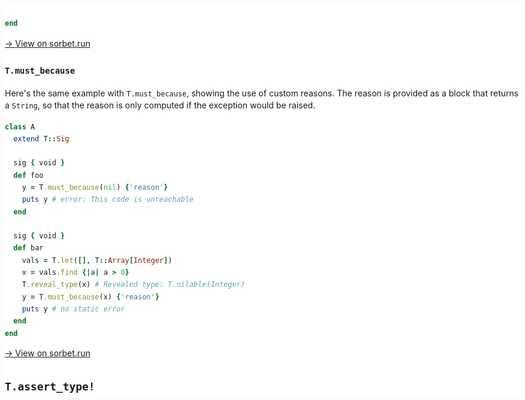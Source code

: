 ```ruby

end
```

<a href="https://sorbet.run/#%23%20typed%3A%20true%0Aclass%20A%0A%20%20extend%20T%3A%3ASig%0A%0A%20%20sig%20%7Bvoid%7D%0A%20%20def%20foo%0A%20%20%20%20x%20%3D%20T.let(nil%2C%20T.nilable(String))%0A%20%20%20%20y%20%3D%20T.must(nil)%0A%20%20%20%20puts%20y%20%23%20error%3A%20This%20code%20is%20unreachable%0A%20%20end%0A%0A%20%20sig%20%7Bvoid%7D%0A%20%20def%20bar%0A%20%20%20%20vals%20%3D%20T.let(%5B%5D%2C%20T%3A%3AArray%5BInteger%5D)%0A%20%20%20%20x%20%3D%20vals.find%20%7B%7Ca%7C%20a%20%3E%200%7D%0A%20%20%20%20T.reveal_type(x)%20%23%20Revealed%20type%3A%20T.nilable(Integer)%0A%20%20%20%20y%20%3D%20T.must(x)%0A%20%20%20%20puts%20y%20%23%20no%20static%20error%0A%20%20end%0A%0Aend">
  → View on sorbet.run
</a>

### `T.must_because`

Here's the same example with `T.must_because`, showing the use of custom reasons. The reason is provided as a block that returns a `String`, so that the reason is only computed if the exception would be raised.

```ruby
class A
  extend T::Sig

  sig { void }
  def foo
    y = T.must_because(nil) {'reason'}
    puts y # error: This code is unreachable
  end

  sig { void }
  def bar
    vals = T.let([], T::Array[Integer])
    x = vals.find {|a| a > 0}
    T.reveal_type(x) # Revealed type: T.nilable(Integer)
    y = T.must_because(x) {'reason'}
    puts y # no static error
  end
end
```

<a href="https://sorbet.run/#%23%20typed%3A%20true%0A%0Aclass%20A%0A%20%20extend%20T%3A%3ASig%0A%0A%20%20sig%20%7Bvoid%7D%0A%20%20def%20foo%0A%20%20%20%20y%20%3D%20T.must_because%28nil%29%20%7B'reason'%7D%0A%20%20%20%20puts%20y%20%23%20error%3A%20This%20code%20is%20unreachable%0A%20%20end%0A%0A%20%20sig%20%7Bvoid%7D%0A%20%20def%20bar%0A%20%20%20%20vals%20%3D%20T.let%28%5B%5D%2C%20T%3A%3AArray%5BInteger%5D%29%0A%20%20%20%20x%20%3D%20vals.find%20%7B%7Ca%7C%20a%20%3E%200%7D%0A%20%20%20%20T.reveal_type%28x%29%20%23%20Revealed%20type%3A%20T.nilable%28Integer%29%0A%20%20%20%20y%20%3D%20T.must_because%28x%29%20%7B'reason'%7D%0A%20%20%20%20puts%20y%20%23%20no%20static%20error%0A%20%20end%0Aend">
  → View on sorbet.run
</a>

## `T.assert_type!`
